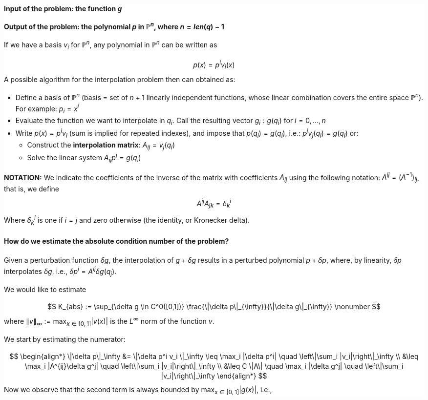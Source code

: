**Input of the problem: the function $g$**

**Output of the problem: the polynomial $p$ in $\mathbb P^n$, where $n=len(q)-1$**

If we have a basis $v_i$ for $\mathbb P^n$, any polynomial in $\mathbb P^n$ can be written as

$$
p(x) = p^i v_i(x)
\nonumber
$$
A possible algorithm for the interpolation problem then can obtained as:

- Define a basis of $\mathbb P^n$ (basis = set of $n+1$ linearly independent functions, whose linear combination covers the entire space $\mathbb P^n$). For example: $p_i = x^i$
- Evaluate the function we want to interpolate in $q_i$. Call the resulting vector $g_i: g(q_i)$ for $i=0,\dots,n$
- Write $p(x) = p^i v_i$ (sum is implied for repeated indexes), and impose that $p(q_i) = g(q_i)$, i.e.: $p^j v_j(q_i) = g(q_i)$ or:
  - Construct the **interpolation matrix**: $A_{ij} = v_j(q_i)$
  - Solve the linear system $A_{ij} p^j = g(q_i)$

**NOTATION:** We indicate the coefficients of the inverse of the matrix with coefficients $A_{ij}$ using the following notation: $A^{ij} = (A^{-1})_{ij}$, that is, we define 
$$
A^{ij} A_{jk} = \delta^i_k
\nonumber
$$
 Where $\delta^i_k$ is one if $i = j$ and zero otherwise (the identity, or Kronecker delta).

#### How do we estimate the absolute condition number of the problem? 

Given a perturbation function $\delta g$, the interpolation of $g+\delta g$ results in a perturbed polynomial $p+\delta p$, where, by linearity, $\delta p$ interpolates $\delta g$, i.e., $\delta p^i = A^{ij} \delta g(q_j)$.

We would like to estimate 

$$
K_{abs} := \sup_{\delta g \in C^0([0,1])} \frac{\|\delta p\|_{\infty}}{\|\delta g\|_{\infty}} 
\nonumber
$$
 where $\| v \|_{\infty} := \max_{x\in[0,1]} |v(x)|$ is the $L^\infty$ norm of the function $v$.

We start by estimating the numerator:

$$
\begin{align*}
\|\delta p\|_\infty &= \|\delta p^i v_i \|_\infty \leq \max_i |\delta p^i| \quad \left\|\sum_i |v_i|\right\|_\infty \\
&\leq  \max_i |A^{ij}\delta g^j| \quad \left\|\sum_i |v_i|\right\|_\infty \\
&\leq C \|A\| \quad \max_i |\delta g^j| \quad \left\|\sum_i |v_i|\right\|_\infty
\end{align*}
$$
Now we observe that the second term is always bounded by $\max_{x\in[0,1]}|g(x)|$, i.e., 
